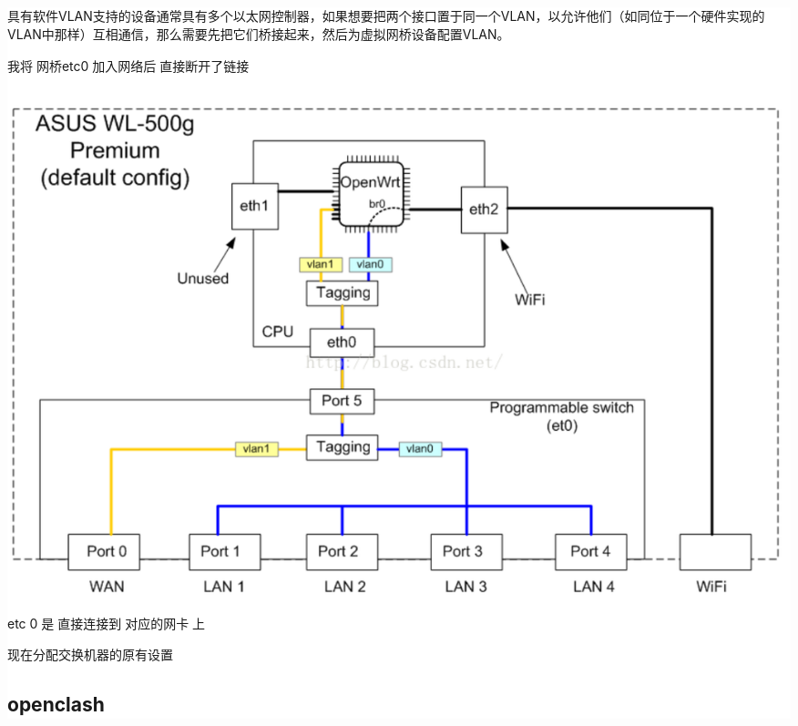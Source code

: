 具有软件VLAN支持的设备通常具有多个以太网控制器，如果想要把两个接口置于同一个VLAN，以允许他们（如同位于一个硬件实现的VLAN中那样）互相通信，那么需要先把它们桥接起来，然后为虚拟网桥设备配置VLAN。



我将 网桥etc0 加入网络后 直接断开了链接

![image-20241015211150816](/笔记/image-20241015211150816.png)

etc 0 是 直接连接到 对应的网卡 上 



现在分配交换机器的原有设置  





## openclash


